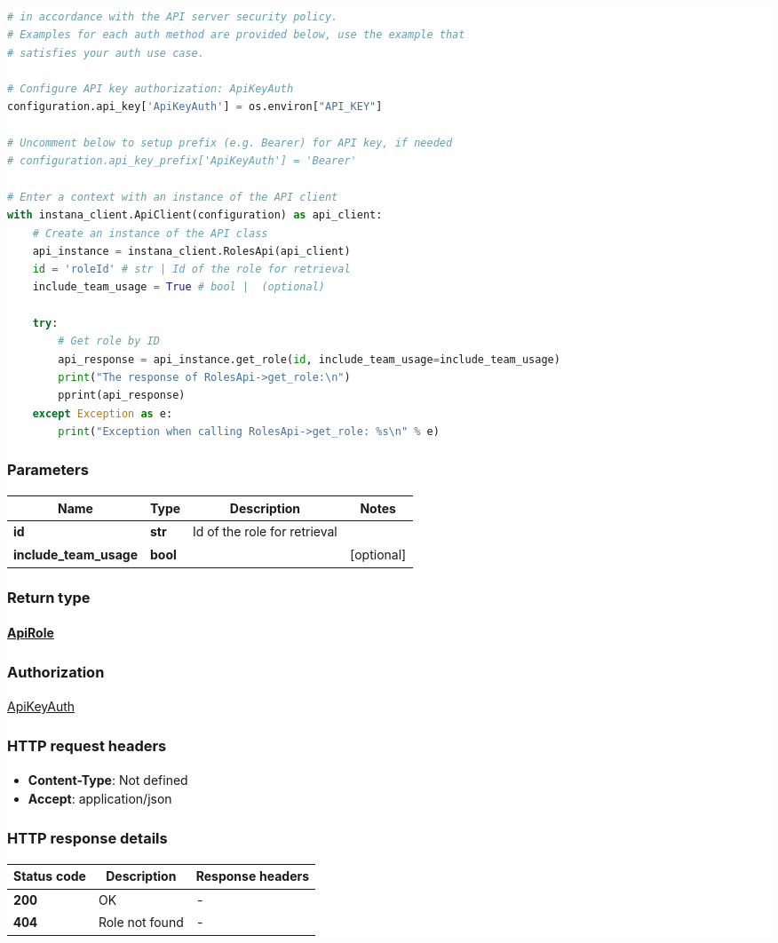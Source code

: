 ```python
# in accordance with the API server security policy.
# Examples for each auth method are provided below, use the example that
# satisfies your auth use case.

# Configure API key authorization: ApiKeyAuth
configuration.api_key['ApiKeyAuth'] = os.environ["API_KEY"]

# Uncomment below to setup prefix (e.g. Bearer) for API key, if needed
# configuration.api_key_prefix['ApiKeyAuth'] = 'Bearer'

# Enter a context with an instance of the API client
with instana_client.ApiClient(configuration) as api_client:
    # Create an instance of the API class
    api_instance = instana_client.RolesApi(api_client)
    id = 'roleId' # str | Id of the role for retrieval
    include_team_usage = True # bool |  (optional)

    try:
        # Get role by ID
        api_response = api_instance.get_role(id, include_team_usage=include_team_usage)
        print("The response of RolesApi->get_role:\n")
        pprint(api_response)
    except Exception as e:
        print("Exception when calling RolesApi->get_role: %s\n" % e)
```



### Parameters


Name | Type | Description  | Notes
------------- | ------------- | ------------- | -------------
 **id** | **str**| Id of the role for retrieval | 
 **include_team_usage** | **bool**|  | [optional] 

### Return type

[**ApiRole**](ApiRole.md)

### Authorization

[ApiKeyAuth](../README.md#ApiKeyAuth)

### HTTP request headers

 - **Content-Type**: Not defined
 - **Accept**: application/json

### HTTP response details

| Status code | Description | Response headers |
|-------------|-------------|------------------|
**200** | OK |  -  |
**404** | Role not found |  -  |
